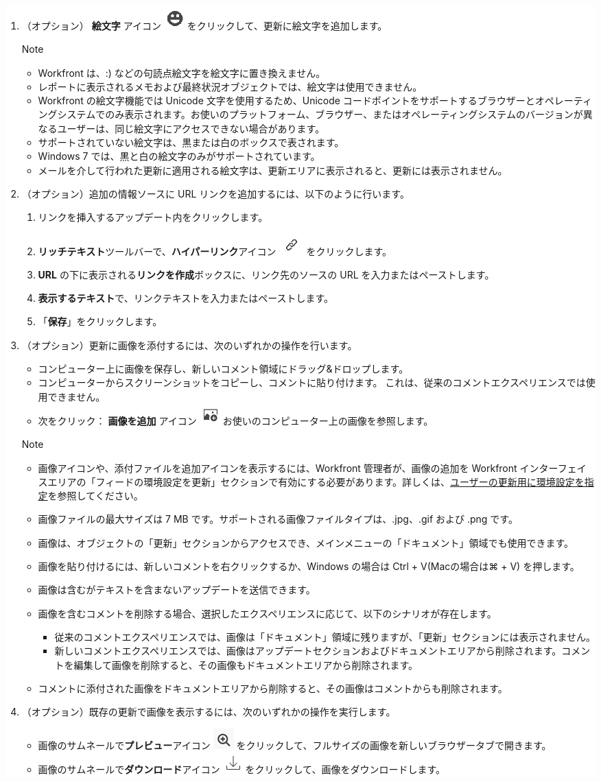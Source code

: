 1. （オプション） **絵文字** アイコン ![](assets/emoji-icon.png) をクリックして、更新に絵文字を追加します。

   >[!NOTE]
   >
   >* Workfront は、:) などの句読点絵文字を絵文字に置き換えません。
   >* レポートに表示されるメモおよび最終状況オブジェクトでは、絵文字は使用できません。
   >* Workfront の絵文字機能では Unicode 文字を使用するため、Unicode コードポイントをサポートするブラウザーとオペレーティングシステムでのみ表示されます。お使いのプラットフォーム、ブラウザー、またはオペレーティングシステムのバージョンが異なるユーザーは、同じ絵文字にアクセスできない場合があります。
   >* サポートされていない絵文字は、黒または白のボックスで表されます。
   >* Windows 7 では、黒と白の絵文字のみがサポートされています。
   >* メールを介して行われた更新に適用される絵文字は、更新エリアに表示されると、更新には表示されません。

1. （オプション）追加の情報ソースに URL リンクを追加するには、以下のように行います。

   1. リンクを挿入するアップデート内をクリックします。
   1. **リッチテキスト**&#x200B;ツールバーで、**ハイパーリンク**&#x200B;アイコン ![](assets/link-icon.png) をクリックします。

   1. **URL** の下に表示される&#x200B;**リンクを作成**&#x200B;ボックスに、リンク先のソースの URL を入力またはペーストします。

   1. **表示するテキスト**&#x200B;で、リンクテキストを入力またはペーストします。
   1. 「**保存**」をクリックします。

1. （オプション）更新に画像を添付するには、次のいずれかの操作を行います。

   * コンピューター上に画像を保存し、新しいコメント領域にドラッグ&amp;ドロップします。
   * コンピューターからスクリーンショットをコピーし、コメントに貼り付けます。 これは、従来のコメントエクスペリエンスでは使用できません。
   * 次をクリック： **画像を追加** アイコン ![](assets/add-image-mountain-with-plus-icon.png) お使いのコンピューター上の画像を参照します。


   >[!NOTE]
   >
   >* 画像アイコンや、添付ファイルを追加アイコンを表示するには、Workfront 管理者が、画像の追加を Workfront インターフェイスエリアの「フィードの環境設定を更新」セクションで有効にする必要があります。詳しくは、[ユーザーの更新用に環境設定を指定](../../administration-and-setup/set-up-workfront/system-tracked-update-feeds/configure-preferences-user-updates.md)を参照してください。
   >* 画像ファイルの最大サイズは 7 MB です。サポートされる画像ファイルタイプは、.jpg、.gif および .png です。
   >* 画像は、オブジェクトの「更新」セクションからアクセスでき、メインメニューの「ドキュメント」領域でも使用できます。
   >* 画像を貼り付けるには、新しいコメントを右クリックするか、Windows の場合は Ctrl + V(Macの場合は⌘ + V) を押します。
   >* 画像は含むがテキストを含まないアップデートを送信できます。
   >* 画像を含むコメントを削除する場合、選択したエクスペリエンスに応じて、以下のシナリオが存在します。
   >
   >     * 従来のコメントエクスペリエンスでは、画像は「ドキュメント」領域に残りますが、「更新」セクションには表示されません。
   >     * 新しいコメントエクスペリエンスでは、画像はアップデートセクションおよびドキュメントエリアから削除されます。コメントを編集して画像を削除すると、その画像もドキュメントエリアから削除されます。
   >* コメントに添付された画像をドキュメントエリアから削除すると、その画像はコメントからも削除されます。

   

1. （オプション）既存の更新で画像を表示するには、次のいずれかの操作を実行します。

   * 画像のサムネールで&#x200B;**プレビュー**&#x200B;アイコン ![](assets/previewimageicon-31x31.png) をクリックして、フルサイズの画像を新しいブラウザータブで開きます。
   * 画像のサムネールで&#x200B;**ダウンロード**&#x200B;アイコン ![](assets/downloadimageicon.png) をクリックして、画像をダウンロードします。
